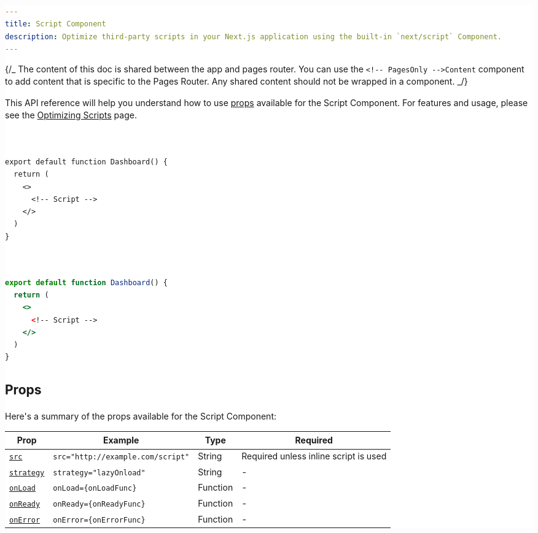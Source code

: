 ```yaml
---
title: Script Component
description: Optimize third-party scripts in your Next.js application using the built-in `next/script` Component.
---
```


{/_ The content of this doc is shared between the app and pages router. You can use the `<!-- PagesOnly -->Content` component to add content that is specific to the Pages Router. Any shared content should not be wrapped in a component. _/}

This API reference will help you understand how to use [props](#props) available for the Script Component. For features and usage, please see the [Optimizing Scripts](/docs/app/guides/scripts) page.

```tsx filename="app/dashboard/page.tsx" switcher


export default function Dashboard() {
  return (
    <>
      <!-- Script -->
    </>
  )
}
```

```jsx filename="app/dashboard/page.js" switcher


export default function Dashboard() {
  return (
    <>
      <!-- Script -->
    </>
  )
}
```

## Props

Here's a summary of the props available for the Script Component:

| Prop                    | Example                           | Type     | Required                              |
| ----------------------- | --------------------------------- | -------- | ------------------------------------- |
| [`src`](#src)           | `src="http://example.com/script"` | String   | Required unless inline script is used |
| [`strategy`](#strategy) | `strategy="lazyOnload"`           | String   | -                                     |
| [`onLoad`](#onload)     | `onLoad={onLoadFunc}`             | Function | -                                     |
| [`onReady`](#onready)   | `onReady={onReadyFunc}`           | Function | -                                     |
| [`onError`](#onerror)   | `onError={onErrorFunc}`           | Function | -                                     |
